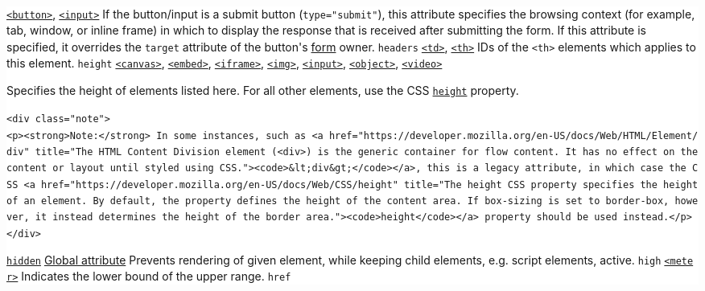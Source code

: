    <td><a href="https://developer.mozilla.org/en-US/docs/Web/HTML/Element/button" title="The HTML <button> element represents a clickable button, which can be used in forms or anywhere in a document that needs simple, standard button functionality."><code>&lt;button&gt;</code></a>, <a href="https://developer.mozilla.org/en-US/docs/Web/HTML/Element/input" title="The HTML <input> element is used to create interactive controls for web-based forms in order to accept data from the user; a wide variety of types of input data and control widgets are available, depending on the device and user agent. "><code>&lt;input&gt;</code></a></td>
   <td>If the button/input is a submit button (<code>type="submit"</code>), this attribute specifies the browsing context (for example, tab, window, or inline frame) in which to display the response that is received after submitting the form. If this attribute is specified, it overrides the <code>target</code> attribute of the button's <a href="https://developer.mozilla.org/en-US/docs/Web/HTML/Element/form">form</a> owner.</td>
  </tr>
  <tr>
   <td><code><a class="new" rel="nofollow" title="Page has not yet been created.">headers</a></code></td>
   <td><a href="https://developer.mozilla.org/en-US/docs/Web/HTML/Element/td" title="The HTML <td> element defines a cell of a table that contains data. It participates in the table model."><code>&lt;td&gt;</code></a>, <a href="https://developer.mozilla.org/en-US/docs/Web/HTML/Element/th" title="The HTML <th> element defines a cell as header of a group of table cells. The exact nature of this group is defined by the scope and headers attributes."><code>&lt;th&gt;</code></a></td>
   <td>IDs of the <code>&lt;th&gt;</code> elements which applies to this element.</td>
  </tr>
  <tr>
   <td><code>height</code></td>
   <td><a href="https://developer.mozilla.org/en-US/docs/Web/HTML/Element/canvas" title="Use the HTML <canvas> element with either the canvas scripting API or the WebGL API to draw graphics and animations."><code>&lt;canvas&gt;</code></a>, <a href="https://developer.mozilla.org/en-US/docs/Web/HTML/Element/embed" title="The HTML <embed> element embeds external content at the specified point in the document. This content is provided by an external application or other source of interactive content such as a browser plug-in."><code>&lt;embed&gt;</code></a>, <a href="https://developer.mozilla.org/en-US/docs/Web/HTML/Element/iframe" title="The HTML Inline Frame element (<iframe>) represents a nested browsing context, embedding another HTML page into the current one."><code>&lt;iframe&gt;</code></a>, <a href="https://developer.mozilla.org/en-US/docs/Web/HTML/Element/img" title="The HTML <img> element embeds an image into the document."><code>&lt;img&gt;</code></a>, <a href="https://developer.mozilla.org/en-US/docs/Web/HTML/Element/input" title="The HTML <input> element is used to create interactive controls for web-based forms in order to accept data from the user; a wide variety of types of input data and control widgets are available, depending on the device and user agent. "><code>&lt;input&gt;</code></a>, <a href="https://developer.mozilla.org/en-US/docs/Web/HTML/Element/object" title="The HTML <object> element represents an external resource, which can be treated as an image, a nested browsing context, or a resource to be handled by a plugin."><code>&lt;object&gt;</code></a>, <a href="https://developer.mozilla.org/en-US/docs/Web/HTML/Element/video" title="The&nbsp;HTML Video element&nbsp;(<video>) embeds a media player which supports video playback into the document.&nbsp;You can use&nbsp;<video>&nbsp;for audio content as well, but the <audio> element may provide a more appropriate user experience."><code>&lt;video&gt;</code></a></td>
   <td>
    <p>Specifies the height of elements listed here. For all other elements, use the CSS <a href="https://developer.mozilla.org/en-US/docs/Web/CSS/height" title="The height CSS property specifies the height of an element. By default, the property defines the height of the content area. If box-sizing is set to border-box, however, it instead determines the height of the border area."><code>height</code></a> property.</p>

    <div class="note">
    <p><strong>Note:</strong> In some instances, such as <a href="https://developer.mozilla.org/en-US/docs/Web/HTML/Element/div" title="The HTML Content Division element (<div>) is the generic container for flow content. It has no effect on the content or layout until styled using CSS."><code>&lt;div&gt;</code></a>, this is a legacy attribute, in which case the CSS <a href="https://developer.mozilla.org/en-US/docs/Web/CSS/height" title="The height CSS property specifies the height of an element. By default, the property defines the height of the content area. If box-sizing is set to border-box, however, it instead determines the height of the border area."><code>height</code></a> property should be used instead.</p>
    </div>
   </td>
  </tr>
  <tr>
   <td><code><a href="https://developer.mozilla.org/en-US/docs/Web/HTML/Global_attributes/hidden">hidden</a></code></td>
   <td><a href="https://developer.mozilla.org/en-US/docs/Web/HTML/Global_attributes">Global attribute</a></td>
   <td>Prevents rendering of given element, while keeping child elements, e.g. script elements, active.</td>
  </tr>
  <tr>
   <td><code><a class="new" rel="nofollow" title="Page has not yet been created.">high</a></code></td>
   <td><a href="https://developer.mozilla.org/en-US/docs/Web/HTML/Element/meter" title="The HTML <meter> element represents either a scalar value within a known range or a fractional value."><code>&lt;meter&gt;</code></a></td>
   <td>Indicates the lower bound of the upper range.</td>
  </tr>
  <tr>
   <td><code><a class="new" rel="nofollow" title="Page has not yet been created.">href</a></code></td>